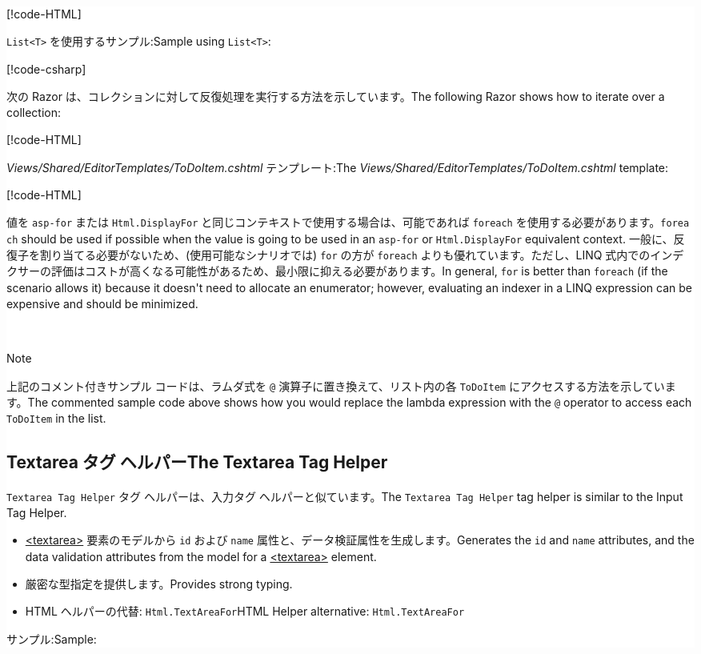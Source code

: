 [!code-HTML[](working-with-forms/sample/final/Views/Shared/EditorTemplates/String.cshtml)]

<span data-ttu-id="8b90e-216">`List<T>` を使用するサンプル:</span><span class="sxs-lookup"><span data-stu-id="8b90e-216">Sample using `List<T>`:</span></span>

[!code-csharp[](working-with-forms/sample/final/ViewModels/ToDoItem.cs?range=3-8)]

<span data-ttu-id="8b90e-217">次の Razor は、コレクションに対して反復処理を実行する方法を示しています。</span><span class="sxs-lookup"><span data-stu-id="8b90e-217">The following Razor shows how to iterate over a collection:</span></span>

[!code-HTML[](working-with-forms/sample/final/Views/Demo/Edit.cshtml)]

<span data-ttu-id="8b90e-218">*Views/Shared/EditorTemplates/ToDoItem.cshtml* テンプレート:</span><span class="sxs-lookup"><span data-stu-id="8b90e-218">The *Views/Shared/EditorTemplates/ToDoItem.cshtml* template:</span></span>

[!code-HTML[](working-with-forms/sample/final/Views/Shared/EditorTemplates/ToDoItem.cshtml)]

<span data-ttu-id="8b90e-219">値を `asp-for` または `Html.DisplayFor` と同じコンテキストで使用する場合は、可能であれば `foreach` を使用する必要があります。</span><span class="sxs-lookup"><span data-stu-id="8b90e-219">`foreach` should be used if possible when the value is going to be used in an `asp-for` or `Html.DisplayFor` equivalent context.</span></span> <span data-ttu-id="8b90e-220">一般に、反復子を割り当てる必要がないため、(使用可能なシナリオでは) `for` の方が `foreach` よりも優れています。ただし、LINQ 式内でのインデクサーの評価はコストが高くなる可能性があるため、最小限に抑える必要があります。</span><span class="sxs-lookup"><span data-stu-id="8b90e-220">In general, `for` is better than `foreach` (if the scenario allows it) because it doesn't need to allocate an enumerator; however, evaluating an indexer in a LINQ expression can be expensive and should be minimized.</span></span>

&nbsp;

>[!NOTE]
><span data-ttu-id="8b90e-221">上記のコメント付きサンプル コードは、ラムダ式を `@` 演算子に置き換えて、リスト内の各 `ToDoItem` にアクセスする方法を示しています。</span><span class="sxs-lookup"><span data-stu-id="8b90e-221">The commented sample code above shows how you would replace the lambda expression with the `@` operator to access each `ToDoItem` in the list.</span></span>

## <a name="the-textarea-tag-helper"></a><span data-ttu-id="8b90e-222">Textarea タグ ヘルパー</span><span class="sxs-lookup"><span data-stu-id="8b90e-222">The Textarea Tag Helper</span></span>

<span data-ttu-id="8b90e-223">`Textarea Tag Helper` タグ ヘルパーは、入力タグ ヘルパーと似ています。</span><span class="sxs-lookup"><span data-stu-id="8b90e-223">The `Textarea Tag Helper` tag helper is  similar to the Input Tag Helper.</span></span>

* <span data-ttu-id="8b90e-224">[\<textarea>](https://www.w3.org/wiki/HTML/Elements/textarea) 要素のモデルから `id` および `name` 属性と、データ検証属性を生成します。</span><span class="sxs-lookup"><span data-stu-id="8b90e-224">Generates the `id` and `name` attributes, and the data validation attributes from the model for a [\<textarea>](https://www.w3.org/wiki/HTML/Elements/textarea) element.</span></span>

* <span data-ttu-id="8b90e-225">厳密な型指定を提供します。</span><span class="sxs-lookup"><span data-stu-id="8b90e-225">Provides strong typing.</span></span>

* <span data-ttu-id="8b90e-226">HTML ヘルパーの代替: `Html.TextAreaFor`</span><span class="sxs-lookup"><span data-stu-id="8b90e-226">HTML Helper alternative: `Html.TextAreaFor`</span></span>

<span data-ttu-id="8b90e-227">サンプル:</span><span class="sxs-lookup"><span data-stu-id="8b90e-227">Sample:</span></span>
